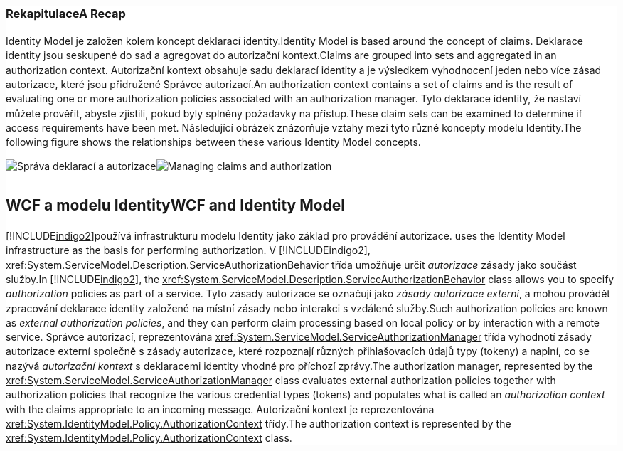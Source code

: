 ### <a name="a-recap"></a><span data-ttu-id="9c3f9-232">Rekapitulace</span><span class="sxs-lookup"><span data-stu-id="9c3f9-232">A Recap</span></span>  
 <span data-ttu-id="9c3f9-233">Identity Model je založen kolem koncept deklarací identity.</span><span class="sxs-lookup"><span data-stu-id="9c3f9-233">Identity Model is based around the concept of claims.</span></span> <span data-ttu-id="9c3f9-234">Deklarace identity jsou seskupené do sad a agregovat do autorizační kontext.</span><span class="sxs-lookup"><span data-stu-id="9c3f9-234">Claims are grouped into sets and aggregated in an authorization context.</span></span> <span data-ttu-id="9c3f9-235">Autorizační kontext obsahuje sadu deklarací identity a je výsledkem vyhodnocení jeden nebo více zásad autorizace, které jsou přidružené Správce autorizací.</span><span class="sxs-lookup"><span data-stu-id="9c3f9-235">An authorization context contains a set of claims and is the result of evaluating one or more authorization policies associated with an authorization manager.</span></span> <span data-ttu-id="9c3f9-236">Tyto deklarace identity, že nastaví můžete prověřit, abyste zjistili, pokud byly splněny požadavky na přístup.</span><span class="sxs-lookup"><span data-stu-id="9c3f9-236">These claim sets can be examined to determine if access requirements have been met.</span></span> <span data-ttu-id="9c3f9-237">Následující obrázek znázorňuje vztahy mezi tyto různé koncepty modelu Identity.</span><span class="sxs-lookup"><span data-stu-id="9c3f9-237">The following figure shows the relationships between these various Identity Model concepts.</span></span>  
  
 <span data-ttu-id="9c3f9-238">![Správa deklarací a autorizace](../../../../docs/framework/wcf/feature-details/media/xsi-recap.gif "xsi_recap")</span><span class="sxs-lookup"><span data-stu-id="9c3f9-238">![Managing claims and authorization](../../../../docs/framework/wcf/feature-details/media/xsi-recap.gif "xsi_recap")</span></span>  
  
## <a name="wcf-and-identity-model"></a><span data-ttu-id="9c3f9-239">WCF a modelu Identity</span><span class="sxs-lookup"><span data-stu-id="9c3f9-239">WCF and Identity Model</span></span>  
 [!INCLUDE[indigo2](../../../../includes/indigo2-md.md)]<span data-ttu-id="9c3f9-240">používá infrastrukturu modelu Identity jako základ pro provádění autorizace.</span><span class="sxs-lookup"><span data-stu-id="9c3f9-240"> uses the Identity Model infrastructure as the basis for performing authorization.</span></span> <span data-ttu-id="9c3f9-241">V [!INCLUDE[indigo2](../../../../includes/indigo2-md.md)], <xref:System.ServiceModel.Description.ServiceAuthorizationBehavior> třída umožňuje určit *autorizace* zásady jako součást služby.</span><span class="sxs-lookup"><span data-stu-id="9c3f9-241">In [!INCLUDE[indigo2](../../../../includes/indigo2-md.md)], the <xref:System.ServiceModel.Description.ServiceAuthorizationBehavior> class allows you to specify *authorization* policies as part of a service.</span></span> <span data-ttu-id="9c3f9-242">Tyto zásady autorizace se označují jako *zásady autorizace externí*, a mohou provádět zpracování deklarace identity založené na místní zásady nebo interakci s vzdálené služby.</span><span class="sxs-lookup"><span data-stu-id="9c3f9-242">Such authorization policies are known as *external authorization policies*, and they can perform claim processing based on local policy or by interaction with a remote service.</span></span> <span data-ttu-id="9c3f9-243">Správce autorizací, reprezentována <xref:System.ServiceModel.ServiceAuthorizationManager> třída vyhodnotí zásady autorizace externí společně s zásady autorizace, které rozpoznají různých přihlašovacích údajů typy (tokeny) a naplní, co se nazývá  *autorizační kontext* s deklaracemi identity vhodné pro příchozí zprávy.</span><span class="sxs-lookup"><span data-stu-id="9c3f9-243">The authorization manager, represented by the <xref:System.ServiceModel.ServiceAuthorizationManager> class evaluates external authorization policies together with authorization policies that recognize the various credential types (tokens) and populates what is called an *authorization context* with the claims appropriate to an incoming message.</span></span> <span data-ttu-id="9c3f9-244">Autorizační kontext je reprezentována <xref:System.IdentityModel.Policy.AuthorizationContext> třídy.</span><span class="sxs-lookup"><span data-stu-id="9c3f9-244">The authorization context is represented by the <xref:System.IdentityModel.Policy.AuthorizationContext> class.</span></span>  
  